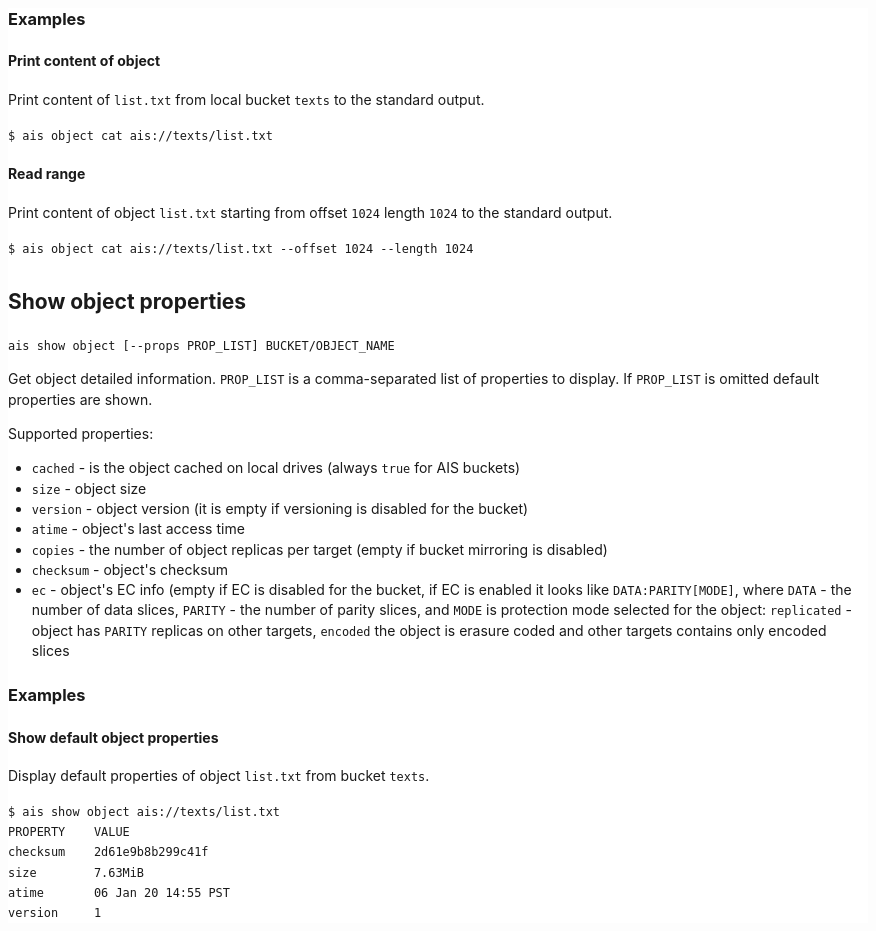 ### Examples

#### Print content of object

Print content of `list.txt` from local bucket `texts` to the standard output.

```console
$ ais object cat ais://texts/list.txt
```

#### Read range

Print content of object `list.txt` starting from offset `1024` length `1024` to the standard output.

```console
$ ais object cat ais://texts/list.txt --offset 1024 --length 1024
```

## Show object properties

`ais show object [--props PROP_LIST] BUCKET/OBJECT_NAME`

Get object detailed information.
`PROP_LIST` is a comma-separated list of properties to display.
If `PROP_LIST` is omitted default properties are shown.

Supported properties:

- `cached` - is the object cached on local drives (always `true` for AIS buckets)
- `size` - object size
- `version` - object version (it is empty if versioning is disabled for the bucket)
- `atime` - object's last access time
- `copies` - the number of object replicas per target (empty if bucket mirroring is disabled)
- `checksum` - object's checksum
- `ec` - object's EC info (empty if EC is disabled for the bucket, if EC is enabled it looks like `DATA:PARITY[MODE]`, where `DATA` - the number of data slices, 
      `PARITY` - the number of parity slices, and `MODE` is protection mode selected for the object: `replicated` - object has `PARITY` replicas on other targets, 
      `encoded`  the object is erasure coded and other targets contains only encoded slices

### Examples

#### Show default object properties

Display default properties of object `list.txt` from bucket `texts`.

```console
$ ais show object ais://texts/list.txt
PROPERTY    VALUE
checksum    2d61e9b8b299c41f
size        7.63MiB
atime       06 Jan 20 14:55 PST
version     1
```
